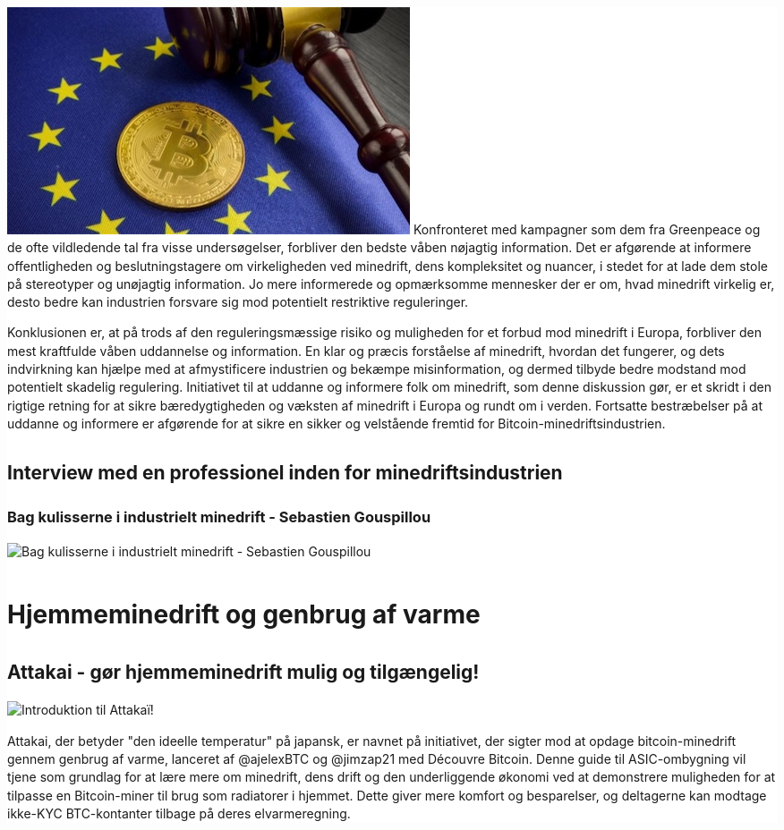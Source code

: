 ![billede](assets/overview/regulation.jpg)
Konfronteret med kampagner som dem fra Greenpeace og de ofte vildledende tal fra visse undersøgelser, forbliver den bedste våben nøjagtig information. Det er afgørende at informere offentligheden og beslutningstagere om virkeligheden ved minedrift, dens kompleksitet og nuancer, i stedet for at lade dem stole på stereotyper og unøjagtig information. Jo mere informerede og opmærksomme mennesker der er om, hvad minedrift virkelig er, desto bedre kan industrien forsvare sig mod potentielt restriktive reguleringer.

Konklusionen er, at på trods af den reguleringsmæssige risiko og muligheden for et forbud mod minedrift i Europa, forbliver den mest kraftfulde våben uddannelse og information. En klar og præcis forståelse af minedrift, hvordan det fungerer, og dets indvirkning kan hjælpe med at afmystificere industrien og bekæmpe misinformation, og dermed tilbyde bedre modstand mod potentielt skadelig regulering. Initiativet til at uddanne og informere folk om minedrift, som denne diskussion gør, er et skridt i den rigtige retning for at sikre bæredygtigheden og væksten af minedrift i Europa og rundt om i verden. Fortsatte bestræbelser på at uddanne og informere er afgørende for at sikre en sikker og velstående fremtid for Bitcoin-minedriftsindustrien.

## Interview med en professionel inden for minedriftsindustrien

### Bag kulisserne i industrielt minedrift - Sebastien Gouspillou

![Bag kulisserne i industrielt minedrift - Sebastien Gouspillou](https://www.youtube.com/watch?v=vYaQRLSDr5E&t=69s)

# Hjemmeminedrift og genbrug af varme

## Attakai - gør hjemmeminedrift mulig og tilgængelig!

![Introduktion til Attakaï!](https://www.youtube.com/watch?v=gKoh44UCSnE&t=3s)

Attakai, der betyder "den ideelle temperatur" på japansk, er navnet på initiativet, der sigter mod at opdage bitcoin-minedrift gennem genbrug af varme, lanceret af @ajelexBTC og @jimzap21 med Découvre Bitcoin.
Denne guide til ASIC-ombygning vil tjene som grundlag for at lære mere om minedrift, dens drift og den underliggende økonomi ved at demonstrere muligheden for at tilpasse en Bitcoin-miner til brug som radiatorer i hjemmet. Dette giver mere komfort og besparelser, og deltagerne kan modtage ikke-KYC BTC-kontanter tilbage på deres elvarmeregning.
